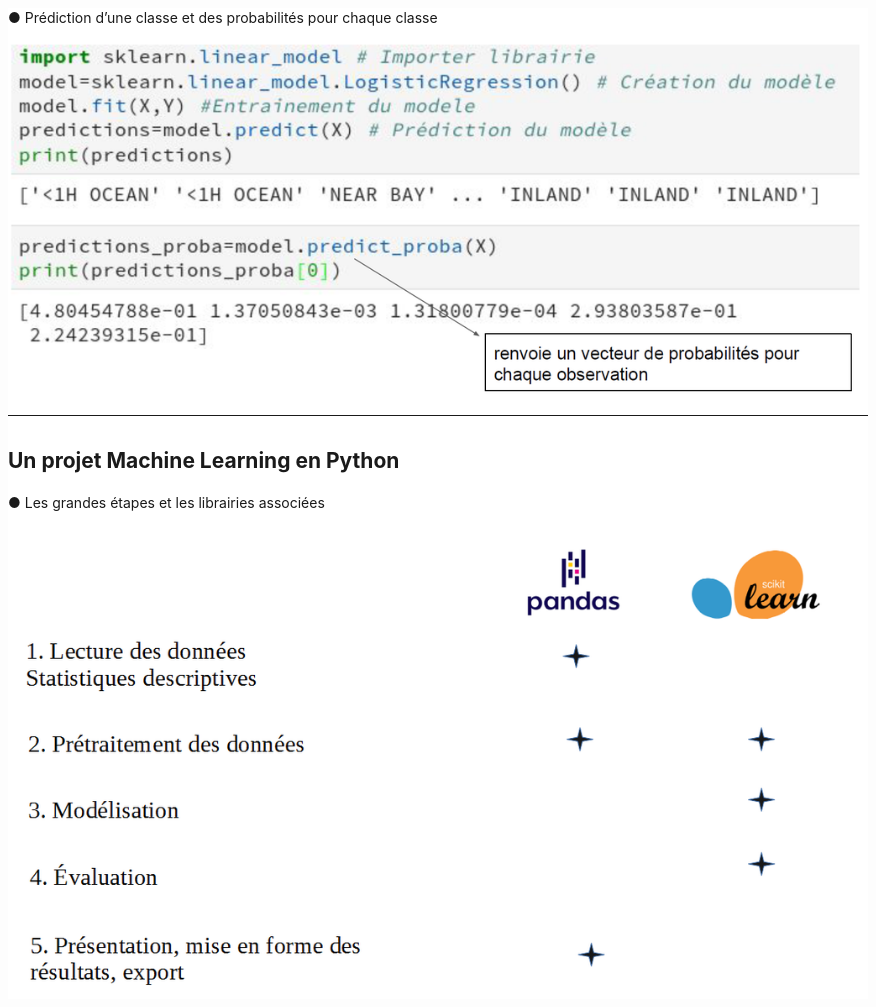  ● Prédiction d’une classe et des probabilités pour chaque classe

![sklearn](Images/python_data_science/sklearn_code2.PNG) 

---
  


## Un projet Machine Learning en Python

 ● Les grandes étapes et les librairies associées

<center>

<img src="Images/python_data_science/diagramme.PNG"  width=1000>


</center>
